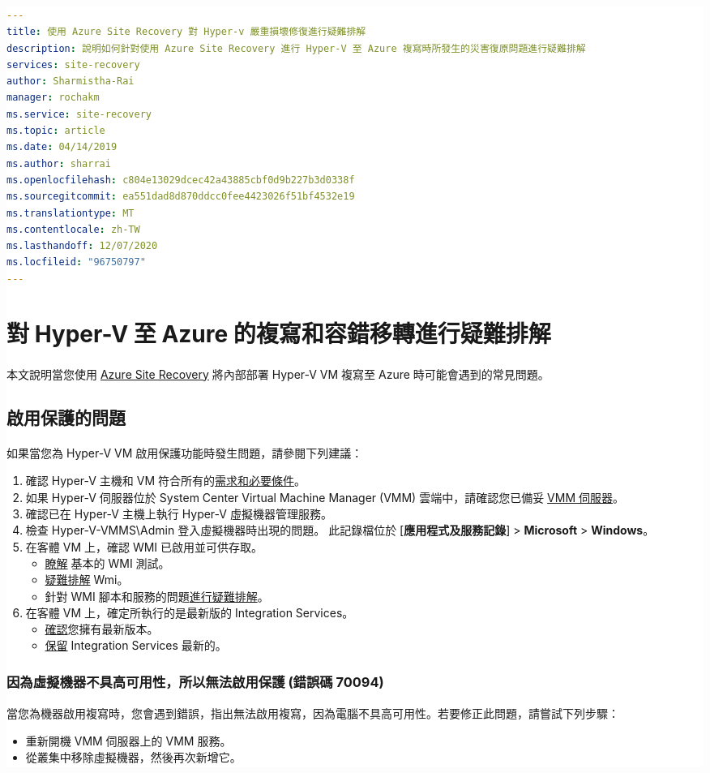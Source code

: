 ```yaml
---
title: 使用 Azure Site Recovery 對 Hyper-v 嚴重損壞修復進行疑難排解
description: 說明如何針對使用 Azure Site Recovery 進行 Hyper-V 至 Azure 複寫時所發生的災害復原問題進行疑難排解
services: site-recovery
author: Sharmistha-Rai
manager: rochakm
ms.service: site-recovery
ms.topic: article
ms.date: 04/14/2019
ms.author: sharrai
ms.openlocfilehash: c804e13029dcec42a43885cbf0d9b227b3d0338f
ms.sourcegitcommit: ea551dad8d870ddcc0fee4423026f51bf4532e19
ms.translationtype: MT
ms.contentlocale: zh-TW
ms.lasthandoff: 12/07/2020
ms.locfileid: "96750797"
---
```

# <a name="troubleshoot-hyper-v-to-azure-replication-and-failover"></a>對 Hyper-V 至 Azure 的複寫和容錯移轉進行疑難排解

本文說明當您使用 [Azure Site Recovery](site-recovery-overview.md) 將內部部署 Hyper-V VM 複寫至 Azure 時可能會遇到的常見問題。

## <a name="enable-protection-issues"></a>啟用保護的問題

如果當您為 Hyper-V VM 啟用保護功能時發生問題，請參閱下列建議：

1. 確認 Hyper-V 主機和 VM 符合所有的[需求和必要條件](hyper-v-azure-support-matrix.md)。
2. 如果 Hyper-V 伺服器位於 System Center Virtual Machine Manager (VMM) 雲端中，請確認您已備妥 [VMM 伺服器](hyper-v-prepare-on-premises-tutorial.md#prepare-vmm-optional)。
3. 確認已在 Hyper-V 主機上執行 Hyper-V 虛擬機器管理服務。
4. 檢查 Hyper-V-VMMS\Admin 登入虛擬機器時出現的問題。 此記錄檔位於 [**應用程式及服務記錄**]  >  **Microsoft**  >  **Windows**。
5. 在客體 VM 上，確認 WMI 已啟用並可供存取。
   - [瞭解](https://techcommunity.microsoft.com/t5/ask-the-performance-team/bg-p/AskPerf) 基本的 WMI 測試。
   - [疑難排解](/windows/win32/wmisdk/wmi-troubleshooting) Wmi。
   - 針對 WMI 腳本和服務的問題[進行疑難排解](/previous-versions/tn-archive/ff406382(v=msdn.10)#H22)。
6. 在客體 VM 上，確定所執行的是最新版的 Integration Services。
    - [確認](/windows-server/virtualization/hyper-v/manage/manage-hyper-v-integration-services)您擁有最新版本。
    - [保留](/windows-server/virtualization/hyper-v/manage/manage-hyper-v-integration-services#keep-integration-services-up-to-date) Integration Services 最新的。

### <a name="cannot-enable-protection-as-the-virtual-machine-is-not-highly-available-error-code-70094"></a>因為虛擬機器不具高可用性，所以無法啟用保護 (錯誤碼 70094) 

當您為機器啟用複寫時，您會遇到錯誤，指出無法啟用複寫，因為電腦不具高可用性。若要修正此問題，請嘗試下列步驟：

- 重新開機 VMM 伺服器上的 VMM 服務。
- 從叢集中移除虛擬機器，然後再次新增它。
